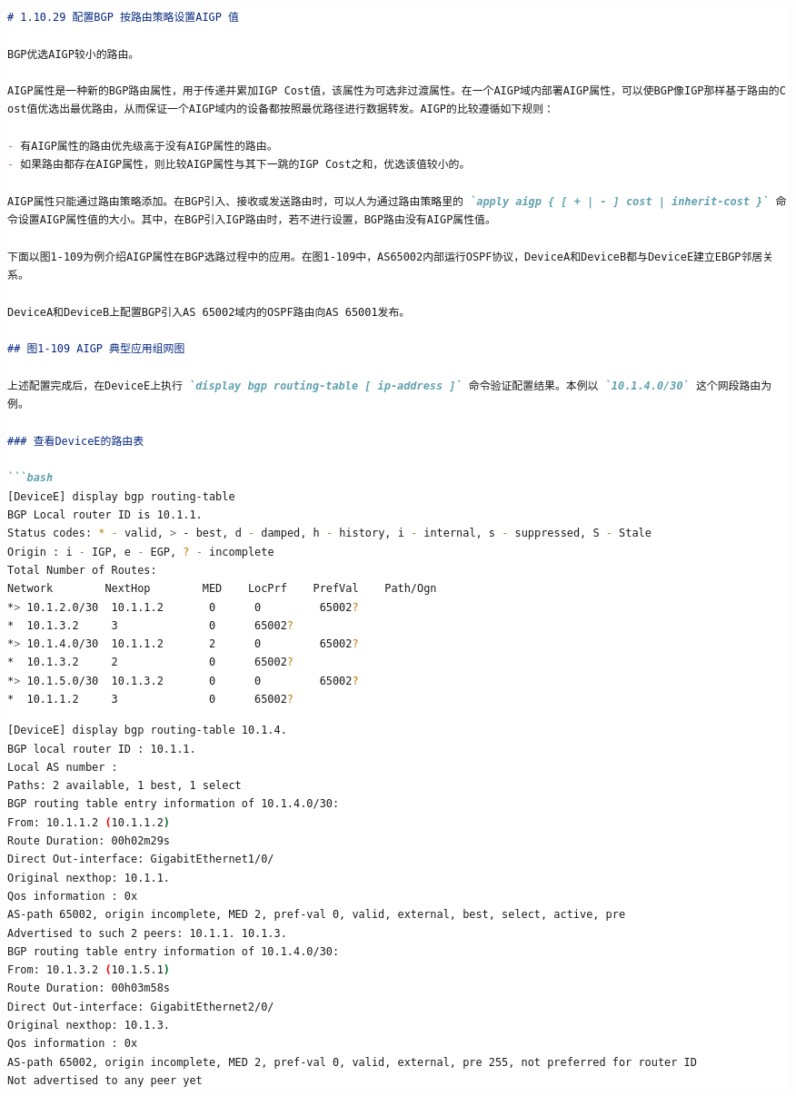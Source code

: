 ```markdown
# 1.10.29 配置BGP 按路由策略设置AIGP 值

BGP优选AIGP较小的路由。

AIGP属性是一种新的BGP路由属性，用于传递并累加IGP Cost值，该属性为可选非过渡属性。在一个AIGP域内部署AIGP属性，可以使BGP像IGP那样基于路由的Cost值优选出最优路由，从而保证一个AIGP域内的设备都按照最优路径进行数据转发。AIGP的比较遵循如下规则：

- 有AIGP属性的路由优先级高于没有AIGP属性的路由。
- 如果路由都存在AIGP属性，则比较AIGP属性与其下一跳的IGP Cost之和，优选该值较小的。

AIGP属性只能通过路由策略添加。在BGP引入、接收或发送路由时，可以人为通过路由策略里的 `apply aigp { [ + | - ] cost | inherit-cost }` 命令设置AIGP属性值的大小。其中，在BGP引入IGP路由时，若不进行设置，BGP路由没有AIGP属性值。

下面以图1-109为例介绍AIGP属性在BGP选路过程中的应用。在图1-109中，AS65002内部运行OSPF协议，DeviceA和DeviceB都与DeviceE建立EBGP邻居关系。

DeviceA和DeviceB上配置BGP引入AS 65002域内的OSPF路由向AS 65001发布。

## 图1-109 AIGP 典型应用组网图

上述配置完成后，在DeviceE上执行 `display bgp routing-table [ ip-address ]` 命令验证配置结果。本例以 `10.1.4.0/30` 这个网段路由为例。

### 查看DeviceE的路由表

```bash
[DeviceE] display bgp routing-table
BGP Local router ID is 10.1.1.
Status codes: * - valid, > - best, d - damped, h - history, i - internal, s - suppressed, S - Stale
Origin : i - IGP, e - EGP, ? - incomplete
Total Number of Routes:
Network        NextHop        MED    LocPrf    PrefVal    Path/Ogn
*> 10.1.2.0/30  10.1.1.2       0      0         65002?
*  10.1.3.2     3              0      65002?
*> 10.1.4.0/30  10.1.1.2       2      0         65002?
*  10.1.3.2     2              0      65002?
*> 10.1.5.0/30  10.1.3.2       0      0         65002?
*  10.1.1.2     3              0      65002?
```

```bash
[DeviceE] display bgp routing-table 10.1.4.
BGP local router ID : 10.1.1.
Local AS number :
Paths: 2 available, 1 best, 1 select
BGP routing table entry information of 10.1.4.0/30:
From: 10.1.1.2 (10.1.1.2)
Route Duration: 00h02m29s
Direct Out-interface: GigabitEthernet1/0/
Original nexthop: 10.1.1.
Qos information : 0x
AS-path 65002, origin incomplete, MED 2, pref-val 0, valid, external, best, select, active, pre
Advertised to such 2 peers: 10.1.1. 10.1.3.
BGP routing table entry information of 10.1.4.0/30:
From: 10.1.3.2 (10.1.5.1)
Route Duration: 00h03m58s
Direct Out-interface: GigabitEthernet2/0/
Original nexthop: 10.1.3.
Qos information : 0x
AS-path 65002, origin incomplete, MED 2, pref-val 0, valid, external, pre 255, not preferred for router ID
Not advertised to any peer yet
```
